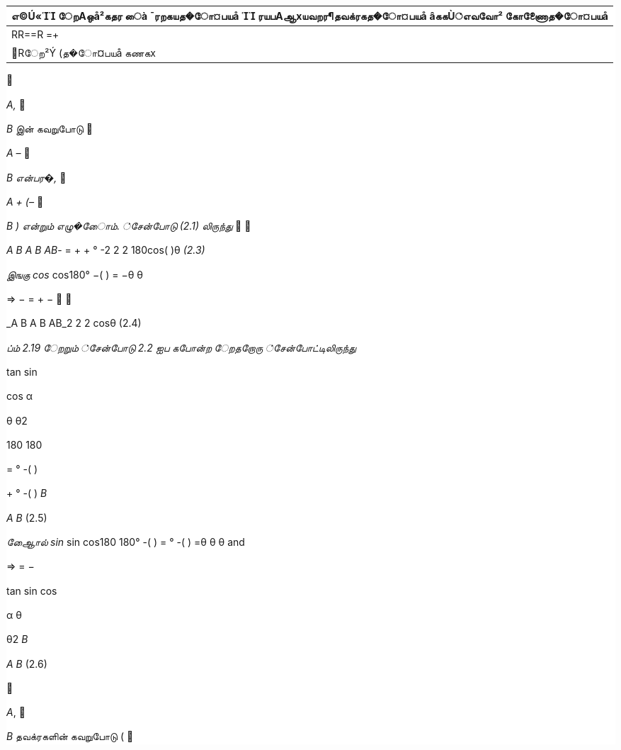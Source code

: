 
| எ©Ú« ேறAஒå²கதர ைà ¯ரறகயத�ோ¤பயå  ரயபAஆxயவறர¶தவக்ரகத�ோ¤பயå âககÙ்எவவோ² கோணைோத�ோ¤பயå |
|------|
| RR==R =+ |
| Rேற²Ý (த�ோ¤பயå கணகx |

  



_A,_ 

_B_ இன் கவறுபோடு 

_A –_ 

_B என்பர�,_ 

_A_ _\+ (–_ 

_B ) என்றும் எழு�ைோம். ்சேன்போடு (2.1) லிருந்து_  

_A B A B AB_\- = + + ° -2 2 2 180cos( )θ _(2.3)_

_இஙகு cos_ cos180° −( ) = −θ θ

⇒ − = + −  

_A B A B AB_2 2 2 cosθ (2.4)

_ப்ம் 2.19 ேறறும் ்சேன்போடு 2.2 ஐப கபோன்ற ேறதறோரு ்சேன்போட்டிலிருந்து_

tan sin

cos α

θ θ2

180 180

\= ° -( )

\+ ° -( ) _B_

_A B_ (2.5)

_ஆைோல் sin_ sin cos180 180° -( ) = ° -( ) =θ θ θ and

⇒ = −

tan sin cos

α θ

θ2 _B_

_A B_ (2.6)



_A_, 

_B_ தவக்ரகளின் கவறுபோடு ( 
